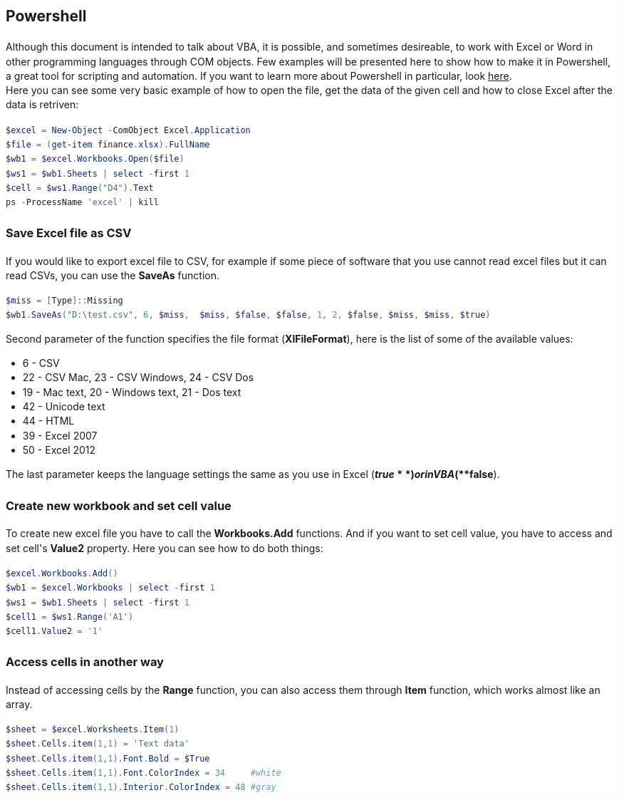 ## Powershell
Although this document is intended to talk about VBA, it is possible, and sometimes desireable, to work with Excel or Word in other programming languages through COM objects. Few examples will be presented here to show how to make it in Powershell, a great tool for scripting and automation. If you want to learn more about Powershell in particular, look [here](https://github.com/abik11/tips-tricks/blob/master/Powershell.md).<br />
Here you can see some very basic example of how to open the file, get the data of the given cell and how to close Excel after the data is retriven:
```powershell
$excel = New-Object -ComObject Excel.Application
$file = (get-item finance.xlsx).FullName
$wb1 = $excel.Workbooks.Open($file)
$ws1 = $wb1.Sheets | select -first 1
$cell = $ws1.Range("D4").Text
ps -ProcessName 'excel' | kill
```

### Save Excel file as CSV
If you would like to export excel file to CSV, for example if some piece of software that you use cannot read excel files but it can read CSVs, you can use the **SaveAs** function.
```powershell
$miss = [Type]::Missing
$wb1.SaveAs("D:\test.csv", 6, $miss,  $miss, $false, $false, 1, 2, $false, $miss, $miss, $true) 
```
Second parameter of the function specifies the file format (**XlFileFormat**), here is the list of some of the available values:
* 6 - CSV
* 22 - CSV Mac, 23 - CSV Windows, 24 - CSV Dos
* 19 - Mac text, 20 - Windows text, 21 - Dos text
* 42 - Unicode text
* 44 - HTML
* 39 - Excel 2007
* 50 - Excel 2012

The last parameter keeps the language settings the same as you use in Excel (**$true**) or in VBA (**$false**).

### Create new workbook and set cell value
To create new excel file you have to call the **Workbooks.Add** functions. And if you want to set cell value, you have to access and set cell's **Value2** property. Here you can see how to do both things:
```powershell
$excel.Workbooks.Add()
$wb1 = $excel.Workbooks | select -first 1
$ws1 = $wb1.Sheets | select -first 1
$cell1 = $ws1.Range('A1')
$cell1.Value2 = '1'
```

### Access cells in another way
Instead of accessing cells by the **Range** function, you can also access them through **Item** function, which works almost like an array.
```powershell
$sheet = $excel.Worksheets.Item(1)
$sheet.Cells.item(1,1) = 'Text data'
$sheet.Cells.item(1,1).Font.Bold = $True
$sheet.Cells.item(1,1).Font.ColorIndex = 34 	#white
$sheet.Cells.item(1,1).Interior.ColorIndex = 48	#gray
```
